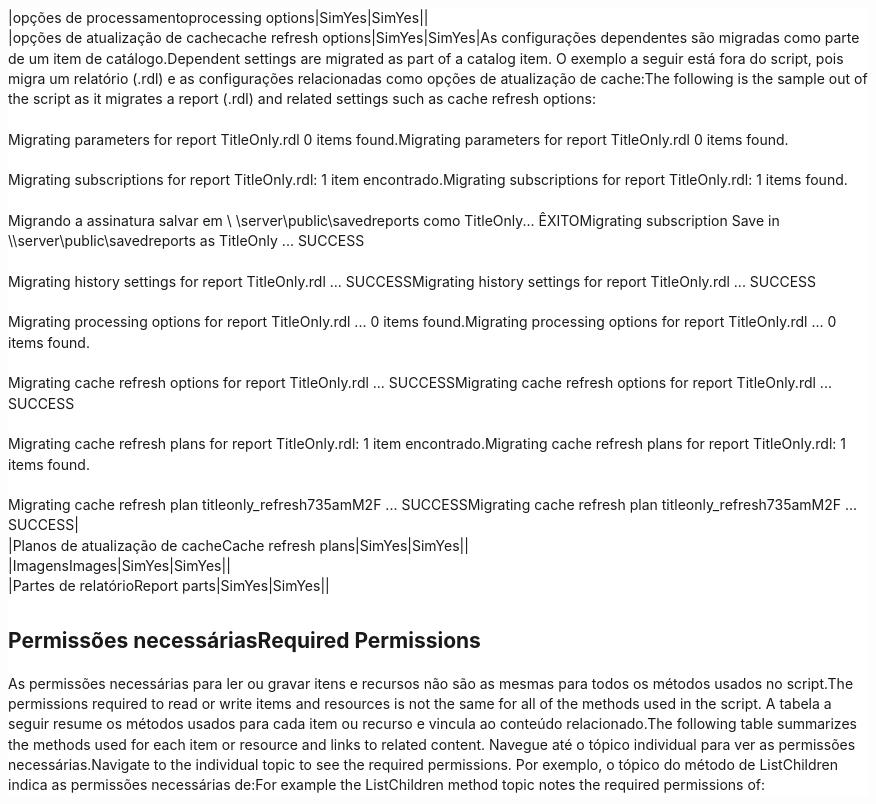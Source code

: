 |<span data-ttu-id="d2f43-233">opções de processamento</span><span class="sxs-lookup"><span data-stu-id="d2f43-233">processing options</span></span>|<span data-ttu-id="d2f43-234">Sim</span><span class="sxs-lookup"><span data-stu-id="d2f43-234">Yes</span></span>|<span data-ttu-id="d2f43-235">Sim</span><span class="sxs-lookup"><span data-stu-id="d2f43-235">Yes</span></span>||  
|<span data-ttu-id="d2f43-236">opções de atualização de cache</span><span class="sxs-lookup"><span data-stu-id="d2f43-236">cache refresh options</span></span>|<span data-ttu-id="d2f43-237">Sim</span><span class="sxs-lookup"><span data-stu-id="d2f43-237">Yes</span></span>|<span data-ttu-id="d2f43-238">Sim</span><span class="sxs-lookup"><span data-stu-id="d2f43-238">Yes</span></span>|<span data-ttu-id="d2f43-239">As configurações dependentes são migradas como parte de um item de catálogo.</span><span class="sxs-lookup"><span data-stu-id="d2f43-239">Dependent settings are migrated as part of a catalog item.</span></span> <span data-ttu-id="d2f43-240">O exemplo a seguir está fora do script, pois migra um relatório (.rdl) e as configurações relacionadas como opções de atualização de cache:</span><span class="sxs-lookup"><span data-stu-id="d2f43-240">The following is the sample out of the script as it migrates a report (.rdl) and related settings such as cache refresh options:</span></span><br /><br /> <span data-ttu-id="d2f43-241">Migrating parameters for report TitleOnly.rdl 0 items found.</span><span class="sxs-lookup"><span data-stu-id="d2f43-241">Migrating parameters for report TitleOnly.rdl 0 items found.</span></span><br /><br /> <span data-ttu-id="d2f43-242">Migrating subscriptions for report TitleOnly.rdl: 1 item encontrado.</span><span class="sxs-lookup"><span data-stu-id="d2f43-242">Migrating subscriptions for report TitleOnly.rdl: 1 items found.</span></span><br /><br /> <span data-ttu-id="d2f43-243">Migrando a assinatura salvar em \\ \server\public\savedreports como TitleOnly... ÊXITO</span><span class="sxs-lookup"><span data-stu-id="d2f43-243">Migrating subscription Save in \\\server\public\savedreports as TitleOnly ... SUCCESS</span></span><br /><br /> <span data-ttu-id="d2f43-244">Migrating history settings for report TitleOnly.rdl ... SUCCESS</span><span class="sxs-lookup"><span data-stu-id="d2f43-244">Migrating history settings for report TitleOnly.rdl ... SUCCESS</span></span><br /><br /> <span data-ttu-id="d2f43-245">Migrating processing options for report TitleOnly.rdl ... 0 items found.</span><span class="sxs-lookup"><span data-stu-id="d2f43-245">Migrating processing options for report TitleOnly.rdl ... 0 items found.</span></span><br /><br /> <span data-ttu-id="d2f43-246">Migrating cache refresh options for report TitleOnly.rdl ... SUCCESS</span><span class="sxs-lookup"><span data-stu-id="d2f43-246">Migrating cache refresh options for report TitleOnly.rdl ... SUCCESS</span></span><br /><br /> <span data-ttu-id="d2f43-247">Migrating cache refresh plans for report TitleOnly.rdl: 1 item encontrado.</span><span class="sxs-lookup"><span data-stu-id="d2f43-247">Migrating cache refresh plans for report TitleOnly.rdl: 1 items found.</span></span><br /><br /> <span data-ttu-id="d2f43-248">Migrating cache refresh plan titleonly_refresh735amM2F ... SUCCESS</span><span class="sxs-lookup"><span data-stu-id="d2f43-248">Migrating cache refresh plan titleonly_refresh735amM2F ... SUCCESS</span></span>|  
|<span data-ttu-id="d2f43-249">Planos de atualização de cache</span><span class="sxs-lookup"><span data-stu-id="d2f43-249">Cache refresh plans</span></span>|<span data-ttu-id="d2f43-250">Sim</span><span class="sxs-lookup"><span data-stu-id="d2f43-250">Yes</span></span>|<span data-ttu-id="d2f43-251">Sim</span><span class="sxs-lookup"><span data-stu-id="d2f43-251">Yes</span></span>||  
|<span data-ttu-id="d2f43-252">Imagens</span><span class="sxs-lookup"><span data-stu-id="d2f43-252">Images</span></span>|<span data-ttu-id="d2f43-253">Sim</span><span class="sxs-lookup"><span data-stu-id="d2f43-253">Yes</span></span>|<span data-ttu-id="d2f43-254">Sim</span><span class="sxs-lookup"><span data-stu-id="d2f43-254">Yes</span></span>||  
|<span data-ttu-id="d2f43-255">Partes de relatório</span><span class="sxs-lookup"><span data-stu-id="d2f43-255">Report parts</span></span>|<span data-ttu-id="d2f43-256">Sim</span><span class="sxs-lookup"><span data-stu-id="d2f43-256">Yes</span></span>|<span data-ttu-id="d2f43-257">Sim</span><span class="sxs-lookup"><span data-stu-id="d2f43-257">Yes</span></span>||  
  
##  <a name="required-permissions"></a><a name="bkmk_required_permissions"></a> <span data-ttu-id="d2f43-258">Permissões necessárias</span><span class="sxs-lookup"><span data-stu-id="d2f43-258">Required Permissions</span></span>  
 <span data-ttu-id="d2f43-259">As permissões necessárias para ler ou gravar itens e recursos não são as mesmas para todos os métodos usados no script.</span><span class="sxs-lookup"><span data-stu-id="d2f43-259">The permissions required to read or write items and resources is not the same for all of the methods used in the script.</span></span> <span data-ttu-id="d2f43-260">A tabela a seguir resume os métodos usados para cada item ou recurso e vincula ao conteúdo relacionado.</span><span class="sxs-lookup"><span data-stu-id="d2f43-260">The following table summarizes the methods used for each item or resource and links to related content.</span></span> <span data-ttu-id="d2f43-261">Navegue até o tópico individual para ver as permissões necessárias.</span><span class="sxs-lookup"><span data-stu-id="d2f43-261">Navigate to the individual topic to see the required permissions.</span></span> <span data-ttu-id="d2f43-262">Por exemplo, o tópico do método de ListChildren indica as permissões necessárias de:</span><span class="sxs-lookup"><span data-stu-id="d2f43-262">For example the ListChildren method topic notes the required permissions of:</span></span>  
  